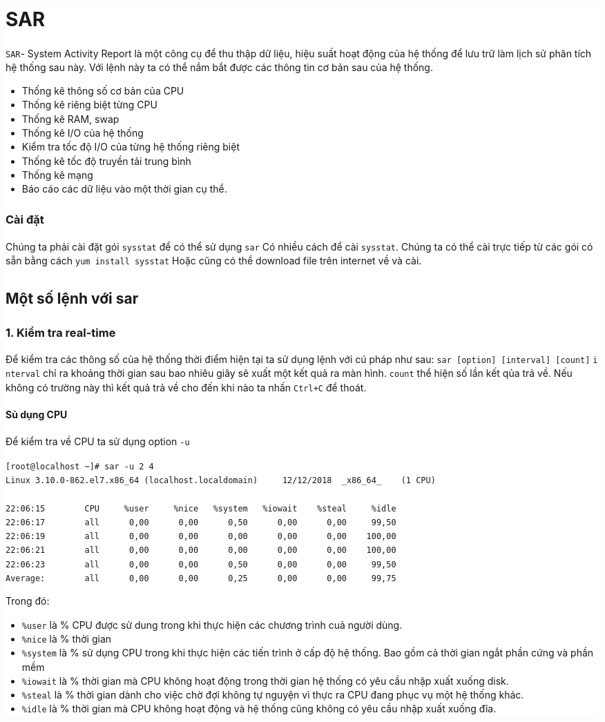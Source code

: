 # SAR
`SAR`- System Activity Report là một công cụ để thu thập dữ liệu, hiệu suất hoạt động của hệ thống để lưu trữ làm lịch sử phân tích hệ thống sau này. Với lệnh này ta có thể nắm bắt được các thông tin cơ bản sau của hệ thống.
 * Thống kê thông số cơ bản của CPU
 * Thống kê riêng biệt từng CPU
 * Thống kê RAM, swap
 * Thống kê I/O của hệ thống
 * Kiểm tra tốc độ I/O của từng hệ thống riêng biệt
 * Thống kê tốc độ truyền tải trung bình
 * Thống kê mạng
 * Báo cáo các dữ liệu vào một thời gian cụ thể.
### Cài đặt 
Chúng ta phải cài đặt gói `sysstat` để có thể sử dụng `sar`
Có nhiều cách để cài `sysstat`. Chúng ta có thể cài trực tiếp từ các gói có sẵn bằng cách
`yum install sysstat`
Hoặc cũng có thể download file trên internet về và cài.
## Một số lệnh với sar
### 1. Kiểm tra real-time
Để kiểm tra các thông số của hệ thống thời điểm hiện tại ta sử dụng lệnh với cú pháp như sau:
`sar [option] [interval] [count]`
`interval` chỉ ra khoảng thời gian sau bao nhiêu giây sẽ xuất một kết quả ra màn hình.
`count` thể hiện số lần kết qủa trả về. Nếu không có trường này thì kết quả trả về cho đến khi nào ta nhấn `Ctrl+C` để thoát.
#### Sủ dụng CPU
Để kiểm tra về CPU ta sử dụng option `-u`
```
[root@localhost ~]# sar -u 2 4
Linux 3.10.0-862.el7.x86_64 (localhost.localdomain) 	12/12/2018 	_x86_64_	(1 CPU)

22:06:15        CPU     %user     %nice   %system   %iowait    %steal     %idle
22:06:17        all      0,00      0,00      0,50      0,00      0,00     99,50
22:06:19        all      0,00      0,00      0,00      0,00      0,00    100,00
22:06:21        all      0,00      0,00      0,00      0,00      0,00    100,00
22:06:23        all      0,00      0,00      0,50      0,00      0,00     99,50
Average:        all      0,00      0,00      0,25      0,00      0,00     99,75
```
Trong đó: 
 * `%user` là % CPU được sử dung trong khi thực hiện các chương trình cuả người dùng.
 * `%nice` là % thời gian 
 * `%system` là % sử dụng CPU trong khi thực hiện các tiến trình ở cấp độ hệ thống. Bao gồm cả thời gian ngắt phần cứng và phần mềm
 * `%iowait` là % thời gian mà CPU không hoạt động trong thời gian hệ thống có yêu cầu nhập xuất xuống disk.
 * `%steal` là % thời gian dành cho việc chờ đợi không tự nguyện vì thực ra CPU đang phục vụ một hệ thống khác.
 * `%idle` là % thời gian mà CPU không hoạt động và hệ thống cũng không có yêu cầu nhập xuất xuống đĩa.
